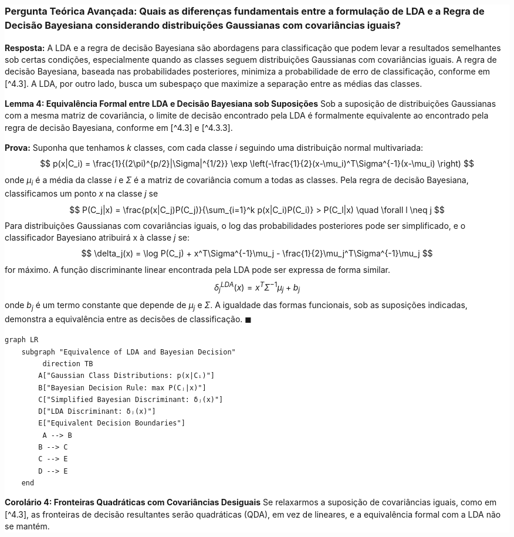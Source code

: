 ### Pergunta Teórica Avançada: Quais as diferenças fundamentais entre a formulação de LDA e a Regra de Decisão Bayesiana considerando distribuições Gaussianas com covariâncias iguais?
**Resposta:**
A LDA e a regra de decisão Bayesiana são abordagens para classificação que podem levar a resultados semelhantes sob certas condições, especialmente quando as classes seguem distribuições Gaussianas com covariâncias iguais. A regra de decisão Bayesiana, baseada nas probabilidades posteriores, minimiza a probabilidade de erro de classificação, conforme em [^4.3]. A LDA, por outro lado, busca um subespaço que maximize a separação entre as médias das classes.

**Lemma 4: Equivalência Formal entre LDA e Decisão Bayesiana sob Suposições**
Sob a suposição de distribuições Gaussianas com a mesma matriz de covariância, o limite de decisão encontrado pela LDA é formalmente equivalente ao encontrado pela regra de decisão Bayesiana, conforme em [^4.3] e [^4.3.3].

**Prova:**
Suponha que tenhamos *k* classes, com cada classe *i* seguindo uma distribuição normal multivariada:
$$ p(x|C_i) = \frac{1}{(2\pi)^{p/2}|\Sigma|^{1/2}} \exp \left(-\frac{1}{2}(x-\mu_i)^T\Sigma^{-1}(x-\mu_i) \right) $$
onde $\mu_i$ é a média da classe *i* e $\Sigma$ é a matriz de covariância comum a todas as classes.  Pela regra de decisão Bayesiana, classificamos um ponto *x* na classe *j* se
$$ P(C_j|x) = \frac{p(x|C_j)P(C_j)}{\sum_{i=1}^k p(x|C_i)P(C_i)} >  P(C_l|x) \quad \forall l \neq j $$
Para distribuições Gaussianas com covariâncias iguais, o log das probabilidades posteriores pode ser simplificado, e o classificador Bayesiano atribuirá x à classe *j* se:
$$ \delta_j(x) = \log P(C_j) + x^T\Sigma^{-1}\mu_j - \frac{1}{2}\mu_j^T\Sigma^{-1}\mu_j $$
for máximo.  A função discriminante linear encontrada pela LDA pode ser expressa de forma similar.
$$ \delta_j^{LDA}(x) = x^T \Sigma^{-1} \mu_j  +  b_j $$
onde $b_j$ é um termo constante que depende de $\mu_j$ e $\Sigma$. A igualdade das formas funcionais, sob as suposições indicadas, demonstra a equivalência entre as decisões de classificação. $\blacksquare$
```mermaid
graph LR
    subgraph "Equivalence of LDA and Bayesian Decision"
         direction TB
        A["Gaussian Class Distributions: p(x|Cᵢ)"]
        B["Bayesian Decision Rule: max P(Cⱼ|x)"]
        C["Simplified Bayesian Discriminant: δⱼ(x)"]
        D["LDA Discriminant: δⱼ(x)"]
        E["Equivalent Decision Boundaries"]
         A --> B
        B --> C
        C --> E
        D --> E
    end
```

**Corolário 4: Fronteiras Quadráticas com Covariâncias Desiguais**
Se relaxarmos a suposição de covariâncias iguais, como em [^4.3], as fronteiras de decisão resultantes serão quadráticas (QDA), em vez de lineares, e a equivalência formal com a LDA não se mantém.


[^8.1]: "For most of this book, the fitting (learning) of models has been achieved by minimizing a sum of squares for regression, or by minimizing cross-entropy for classification. In fact, both of these minimizations are instances of the maximum likelihood approach to fitting. In this chapter we provide a general exposition of the maximum likelihood approach, as well as the Bayesian method for inference. The bootstrap, introduced in Chapter 7, is discussed in this context, and its relation to maximum likelihood and Bayes is described. Finally, we present some related techniques for model averaging and improvement, including committee methods, bagging, stacking and bumping." *(Trecho de <Model Inference and Averaging>)*
[^8.2]: "Denote the training data by Z = {z1, z2,...,zN}, with zi = (xi, yi), i = 1,2,..., N. Here xi is a one-dimensional input, and yi the outcome, either continuous or categorical. As an example, consider the N = 50 data points shown in the left panel of Figure 8.1. Suppose we decide to fit a cubic spline to the data, with three knots placed at the quartiles of the X values. This is a seven-dimensional linear space of functions, and can be represented, for example, by a linear expansion of B-spline basis functions (see Section 5.9.2):  μ(x) = ∑j=17 βjhj(x). Here the hj(x), j = 1, 2, ..., 7 are the seven functions shown in the right panel of